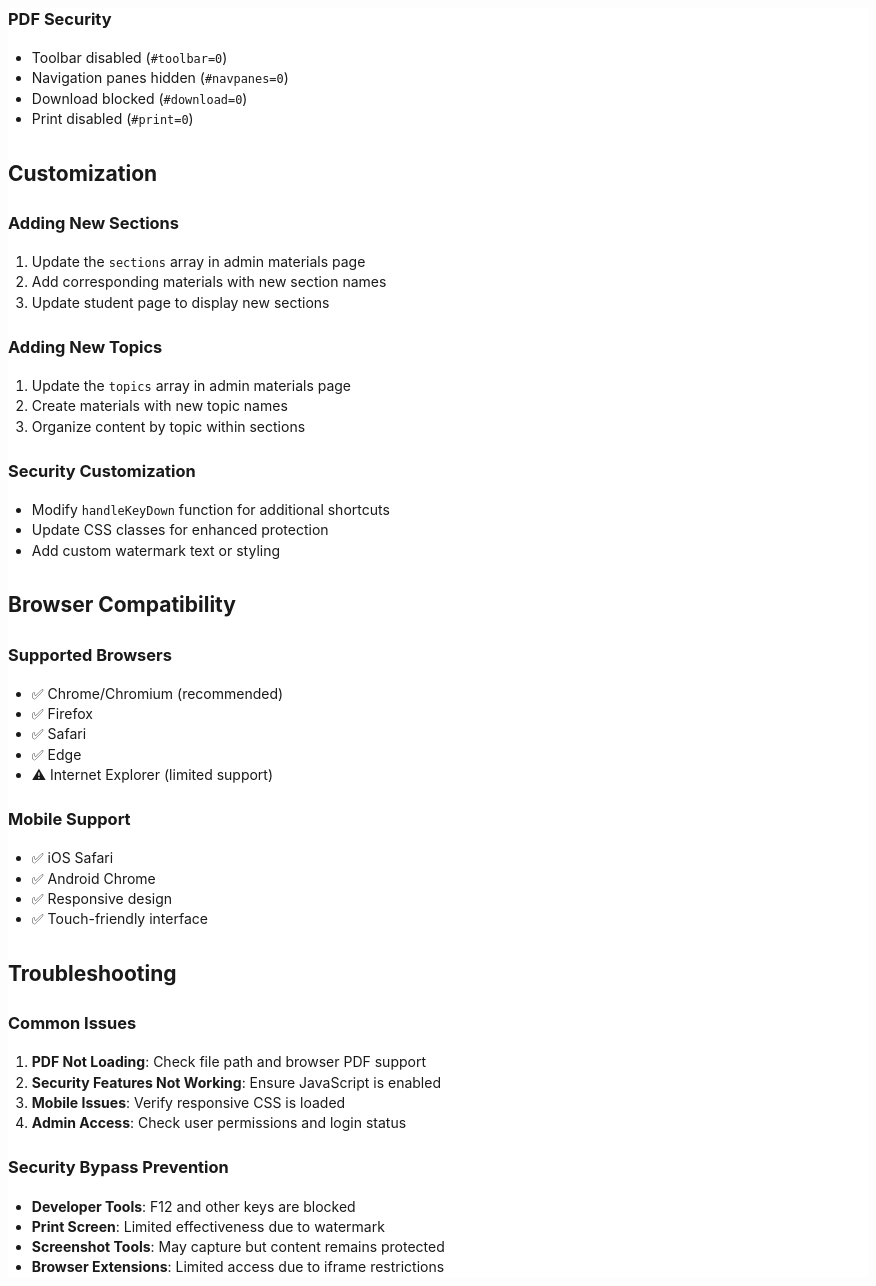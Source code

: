 ### PDF Security
- Toolbar disabled (`#toolbar=0`)
- Navigation panes hidden (`#navpanes=0`)
- Download blocked (`#download=0`)
- Print disabled (`#print=0`)

## Customization

### Adding New Sections
1. Update the `sections` array in admin materials page
2. Add corresponding materials with new section names
3. Update student page to display new sections

### Adding New Topics
1. Update the `topics` array in admin materials page
2. Create materials with new topic names
3. Organize content by topic within sections

### Security Customization
- Modify `handleKeyDown` function for additional shortcuts
- Update CSS classes for enhanced protection
- Add custom watermark text or styling

## Browser Compatibility

### Supported Browsers
- ✅ Chrome/Chromium (recommended)
- ✅ Firefox
- ✅ Safari
- ✅ Edge
- ⚠️ Internet Explorer (limited support)

### Mobile Support
- ✅ iOS Safari
- ✅ Android Chrome
- ✅ Responsive design
- ✅ Touch-friendly interface

## Troubleshooting

### Common Issues
1. **PDF Not Loading**: Check file path and browser PDF support
2. **Security Features Not Working**: Ensure JavaScript is enabled
3. **Mobile Issues**: Verify responsive CSS is loaded
4. **Admin Access**: Check user permissions and login status

### Security Bypass Prevention
- **Developer Tools**: F12 and other keys are blocked
- **Print Screen**: Limited effectiveness due to watermark
- **Screenshot Tools**: May capture but content remains protected
- **Browser Extensions**: Limited access due to iframe restrictions
